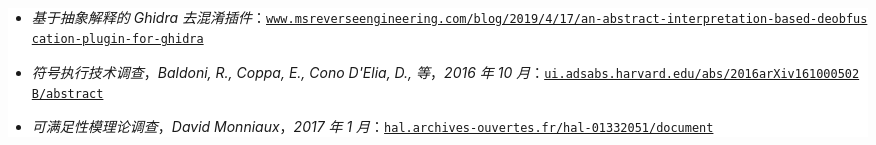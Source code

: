 +   *基于抽象解释的 Ghidra 去混淆插件*：[`www.msreverseengineering.com/blog/2019/4/17/an-abstract-interpretation-based-deobfuscation-plugin-for-ghidra`](https://www.msreverseengineering.com/blog/2019/4/17/an-abstract-interpretation-based-deobfuscation-plugin-for-ghidra)

+   *符号执行技术调查*，*Baldoni, R., Coppa, E., Cono D'Elia, D., 等*，*2016 年 10 月*：[`ui.adsabs.harvard.edu/abs/2016arXiv161000502B/abstract`](https://ui.adsabs.harvard.edu/abs/2016arXiv161000502B/abstract)

+   *可满足性模理论调查*，*David Monniaux*，*2017 年 1 月*：[`hal.archives-ouvertes.fr/hal-01332051/document`](https://hal.archives-ouvertes.fr/hal-01332051/document)

